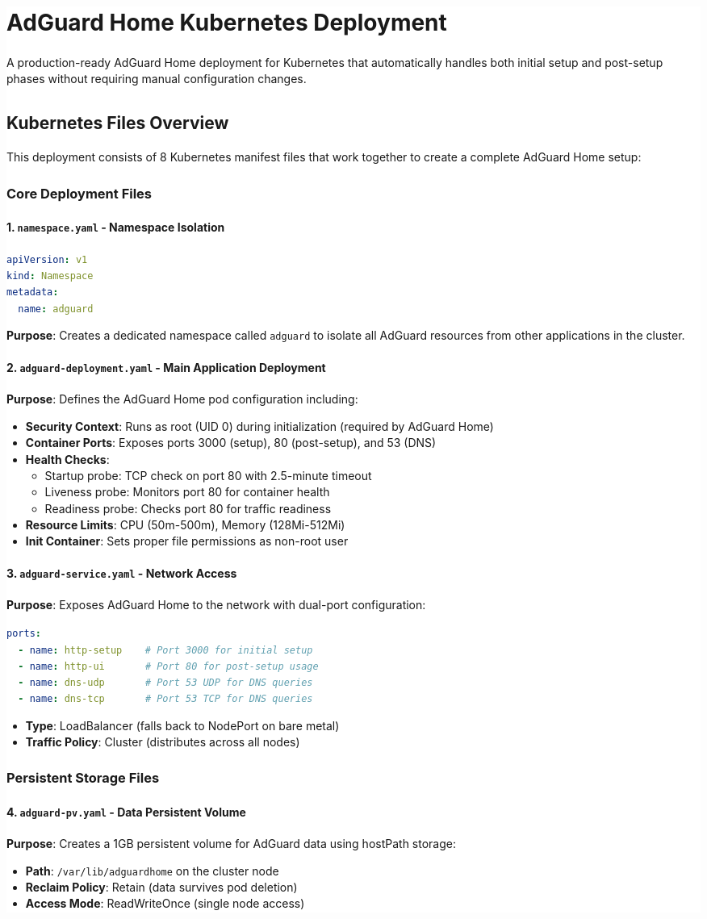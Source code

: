 # AdGuard Home Kubernetes Deployment

A production-ready AdGuard Home deployment for Kubernetes that automatically handles both initial setup and post-setup phases without requiring manual configuration changes.

## Kubernetes Files Overview

This deployment consists of 8 Kubernetes manifest files that work together to create a complete AdGuard Home setup:

### Core Deployment Files

#### 1. `namespace.yaml` - Namespace Isolation
```yaml
apiVersion: v1
kind: Namespace
metadata:
  name: adguard
```
**Purpose**: Creates a dedicated namespace called `adguard` to isolate all AdGuard resources from other applications in the cluster.

#### 2. `adguard-deployment.yaml` - Main Application Deployment
**Purpose**: Defines the AdGuard Home pod configuration including:
- **Security Context**: Runs as root (UID 0) during initialization (required by AdGuard Home)
- **Container Ports**: Exposes ports 3000 (setup), 80 (post-setup), and 53 (DNS)
- **Health Checks**:
  - Startup probe: TCP check on port 80 with 2.5-minute timeout
  - Liveness probe: Monitors port 80 for container health
  - Readiness probe: Checks port 80 for traffic readiness
- **Resource Limits**: CPU (50m-500m), Memory (128Mi-512Mi)
- **Init Container**: Sets proper file permissions as non-root user

#### 3. `adguard-service.yaml` - Network Access
**Purpose**: Exposes AdGuard Home to the network with dual-port configuration:
```yaml
ports:
  - name: http-setup    # Port 3000 for initial setup
  - name: http-ui       # Port 80 for post-setup usage
  - name: dns-udp       # Port 53 UDP for DNS queries
  - name: dns-tcp       # Port 53 TCP for DNS queries
```
- **Type**: LoadBalancer (falls back to NodePort on bare metal)
- **Traffic Policy**: Cluster (distributes across all nodes)

### Persistent Storage Files

#### 4. `adguard-pv.yaml` - Data Persistent Volume
**Purpose**: Creates a 1GB persistent volume for AdGuard data using hostPath storage:
- **Path**: `/var/lib/adguardhome` on the cluster node
- **Reclaim Policy**: Retain (data survives pod deletion)
- **Access Mode**: ReadWriteOnce (single node access)
